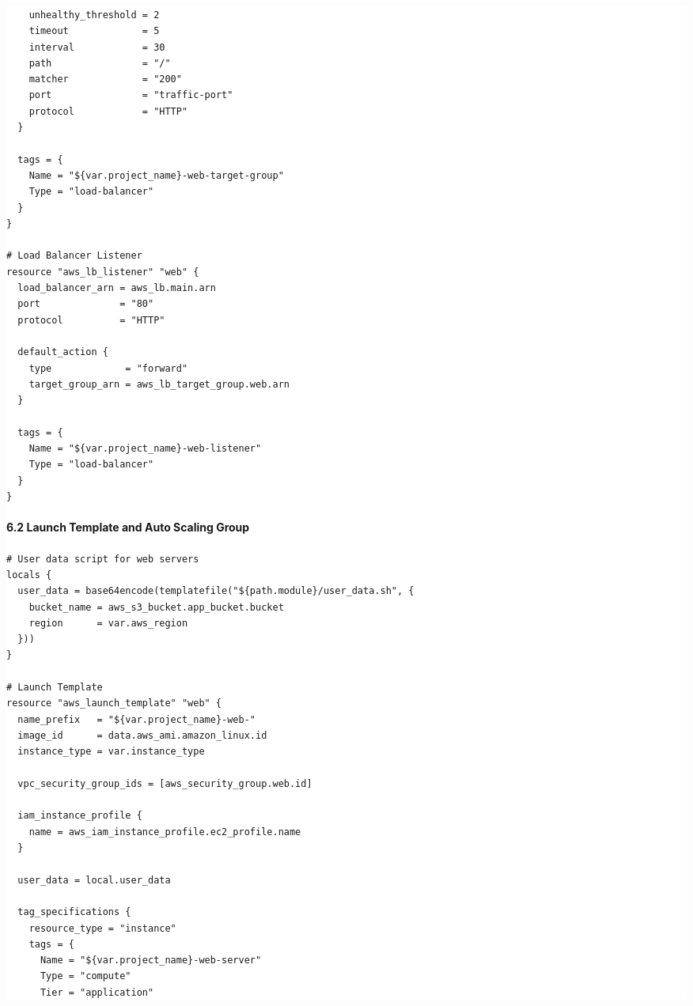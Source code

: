 ```hcl
    unhealthy_threshold = 2
    timeout             = 5
    interval            = 30
    path                = "/"
    matcher             = "200"
    port                = "traffic-port"
    protocol            = "HTTP"
  }

  tags = {
    Name = "${var.project_name}-web-target-group"
    Type = "load-balancer"
  }
}

# Load Balancer Listener
resource "aws_lb_listener" "web" {
  load_balancer_arn = aws_lb.main.arn
  port              = "80"
  protocol          = "HTTP"

  default_action {
    type             = "forward"
    target_group_arn = aws_lb_target_group.web.arn
  }

  tags = {
    Name = "${var.project_name}-web-listener"
    Type = "load-balancer"
  }
}
```

#### **6.2 Launch Template and Auto Scaling Group**
```hcl
# User data script for web servers
locals {
  user_data = base64encode(templatefile("${path.module}/user_data.sh", {
    bucket_name = aws_s3_bucket.app_bucket.bucket
    region      = var.aws_region
  }))
}

# Launch Template
resource "aws_launch_template" "web" {
  name_prefix   = "${var.project_name}-web-"
  image_id      = data.aws_ami.amazon_linux.id
  instance_type = var.instance_type

  vpc_security_group_ids = [aws_security_group.web.id]

  iam_instance_profile {
    name = aws_iam_instance_profile.ec2_profile.name
  }

  user_data = local.user_data

  tag_specifications {
    resource_type = "instance"
    tags = {
      Name = "${var.project_name}-web-server"
      Type = "compute"
      Tier = "application"
```